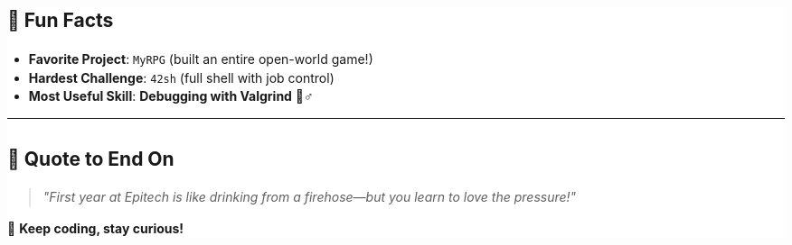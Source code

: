 
## **🎨 Fun Facts**  
- **Favorite Project**: `MyRPG` (built an entire open-world game!)  
- **Hardest Challenge**: `42sh` (full shell with job control)  
- **Most Useful Skill**: **Debugging with Valgrind** 🧙♂️  

---

## **📜 Quote to End On**  
> *"First year at Epitech is like drinking from a firehose—but you learn to love the pressure!"*  

🚀 **Keep coding, stay curious!**  

